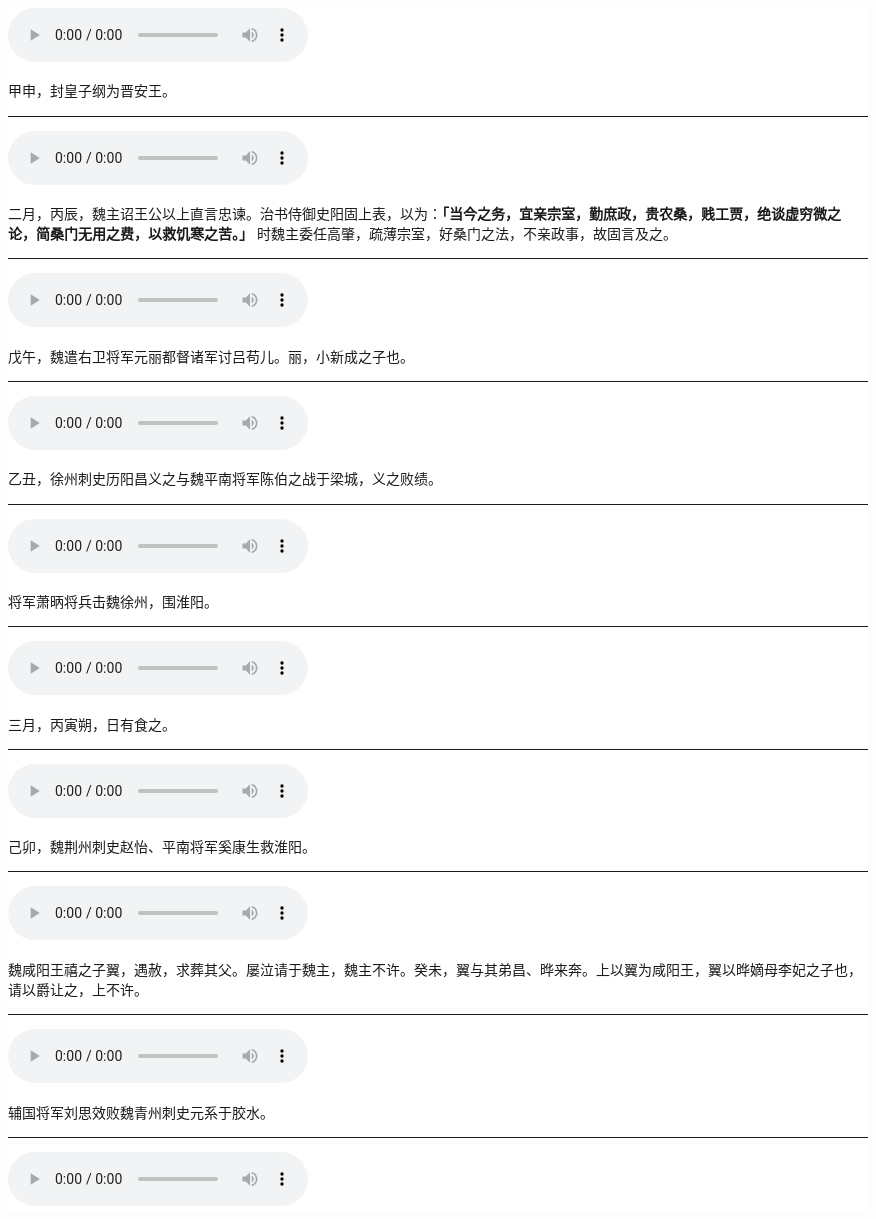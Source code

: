 ![](assets/audios/146/43.mp3)

甲申，封皇子纲为晋安王。

---

![](assets/audios/146/44.mp3)

二月，丙辰，魏主诏王公以上直言忠谏。治书侍御史阳固上表，以为：__「当今之务，宜亲宗室，勤庶政，贵农桑，贱工贾，绝谈虚穷微之论，简桑门无用之费，以救饥寒之苦。」__ 时魏主委任高肇，疏薄宗室，好桑门之法，不亲政事，故固言及之。

---

![](assets/audios/146/45.mp3)

戊午，魏遣右卫将军元丽都督诸军讨吕苟儿。丽，小新成之子也。

---

![](assets/audios/146/46.mp3)

乙丑，徐州刺史历阳昌义之与魏平南将军陈伯之战于梁城，义之败绩。

---

![](assets/audios/146/47.mp3)

将军萧昞将兵击魏徐州，围淮阳。

---

![](assets/audios/146/48.mp3)

三月，丙寅朔，日有食之。

---

![](assets/audios/146/49.mp3)

己卯，魏荆州刺史赵怡、平南将军奚康生救淮阳。

---

![](assets/audios/146/50.mp3)

魏咸阳王禧之子翼，遇赦，求葬其父。屡泣请于魏主，魏主不许。癸未，翼与其弟昌、晔来奔。上以翼为咸阳王，翼以晔嫡母李妃之子也，请以爵让之，上不许。

---

![](assets/audios/146/51.mp3)

辅国将军刘思效败魏青州刺史元系于胶水。

---

![](assets/audios/146/52.mp3)
